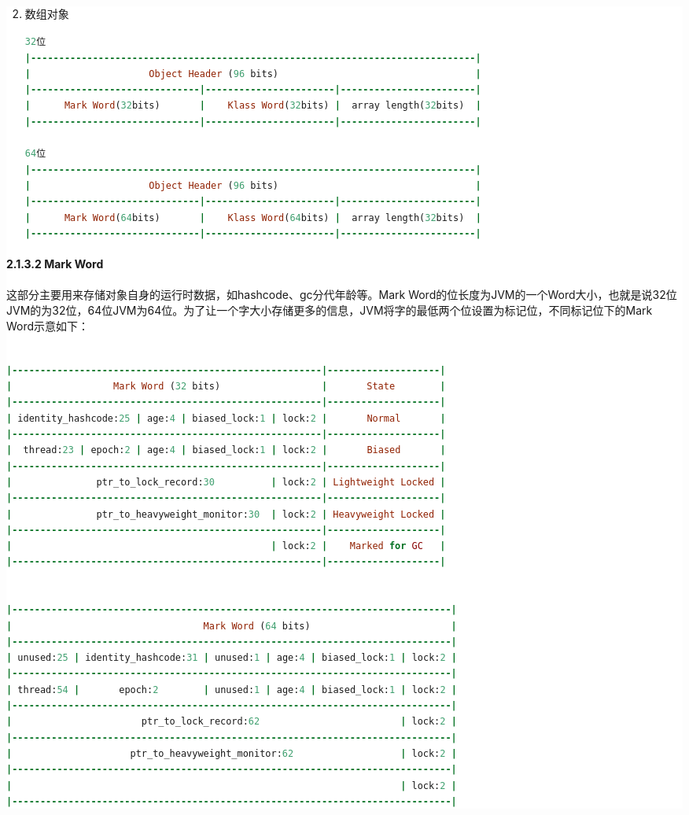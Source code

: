 2. 数组对象

   ```ruby
   32位
   |-------------------------------------------------------------------------------|
   |                     Object Header (96 bits)                                   |
   |------------------------------|-----------------------|------------------------|
   |      Mark Word(32bits)       |    Klass Word(32bits) |  array length(32bits)  |
   |------------------------------|-----------------------|------------------------|
   
   64位
   |-------------------------------------------------------------------------------|
   |                     Object Header (96 bits)                                   |
   |------------------------------|-----------------------|------------------------|
   |      Mark Word(64bits)       |    Klass Word(64bits) |  array length(32bits)  |
   |------------------------------|-----------------------|------------------------|
   ```

   

#### 2.1.3.2 Mark Word

​		这部分主要用来存储对象自身的运行时数据，如hashcode、gc分代年龄等。Mark Word的位长度为JVM的一个Word大小，也就是说32位JVM的为32位，64位JVM为64位。
​		为了让一个字大小存储更多的信息，JVM将字的最低两个位设置为标记位，不同标记位下的Mark Word示意如下：

```ruby

|-------------------------------------------------------|--------------------|
|                  Mark Word (32 bits)                  |       State        |
|-------------------------------------------------------|--------------------|
| identity_hashcode:25 | age:4 | biased_lock:1 | lock:2 |       Normal       |
|-------------------------------------------------------|--------------------|
|  thread:23 | epoch:2 | age:4 | biased_lock:1 | lock:2 |       Biased       |
|-------------------------------------------------------|--------------------|
|               ptr_to_lock_record:30          | lock:2 | Lightweight Locked |
|-------------------------------------------------------|--------------------|
|               ptr_to_heavyweight_monitor:30  | lock:2 | Heavyweight Locked |
|-------------------------------------------------------|--------------------|
|                                              | lock:2 |    Marked for GC   |
|-------------------------------------------------------|--------------------|

        
|------------------------------------------------------------------------------|
|                                  Mark Word (64 bits)                         |
|------------------------------------------------------------------------------|
| unused:25 | identity_hashcode:31 | unused:1 | age:4 | biased_lock:1 | lock:2 |
|------------------------------------------------------------------------------|
| thread:54 |       epoch:2        | unused:1 | age:4 | biased_lock:1 | lock:2 |
|------------------------------------------------------------------------------|
|                       ptr_to_lock_record:62                         | lock:2 |
|------------------------------------------------------------------------------|
|                     ptr_to_heavyweight_monitor:62                   | lock:2 |
|------------------------------------------------------------------------------|
|                                                                     | lock:2 |
|------------------------------------------------------------------------------|
```
